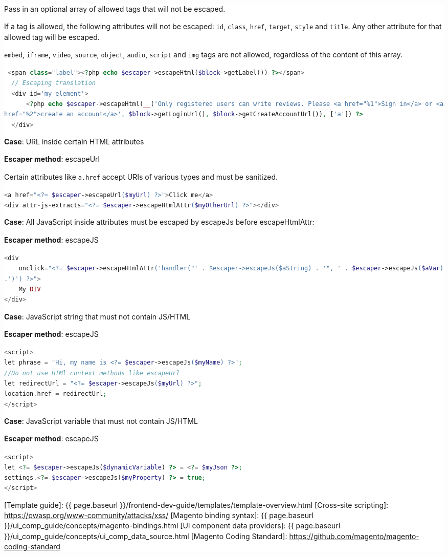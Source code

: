 Pass in an optional array of allowed tags that will not be escaped.

If a tag is allowed, the following attributes will not be escaped: `id`, `class`, `href`, `target`, `style` and `title`. Any other attribute for that allowed tag will be escaped.

`embed`, `iframe`, `video`, `source`, `object`, `audio`, `script` and `img` tags are not allowed, regardless of the content of this array.

```php
 <span class="label"><?php echo $escaper->escapeHtml($block->getLabel()) ?></span>
  // Escaping translation
  <div id='my-element'>
      <?php echo $escaper->escapeHtml(__('Only registered users can write reviews. Please <a href="%1">Sign in</a> or <a href="%2">create an account</a>', $block->getLoginUrl(), $block->getCreateAccountUrl()), ['a']) ?>
  </div>
```

**Case**: URL inside certain HTML attributes

**Escaper method**: escapeUrl

Certain attributes like `a.href` accept URIs of various types and must be sanitized.

```php
<a href="<?= $escaper->escapeUrl($myUrl) ?>">Click me</a>
<div attr-js-extracts="<?= $escaper->escapeHtmlAttr($myOtherUrl) ?>"></div>
```

**Case**: All JavaScript inside attributes must be escaped by escapeJs before escapeHtmlAttr:

**Escaper method**: escapeJS

```php
<div
    onclick="<?= $escaper->escapeHtmlAttr('handler("' . $escaper->escapeJs($aString) . '", ' . $escaper->escapeJs($aVar) .')') ?>">
    My DIV
</div>
```

**Case**: JavaScript string that must not contain JS/HTML

**Escaper method**: escapeJS

```php
<script>
let phrase = "Hi, my name is <?= $escaper->escapeJs($myName) ?>";
//Do not use HTMl context methods like escapeUrl
let redirectUrl = "<?= $escaper->escapeJs($myUrl) ?>";
location.href = redirectUrl;
</script>
```

**Case**: JavaScript variable that must not contain JS/HTML

**Escaper method**: escapeJS

```php
<script>
let <?= $escaper->escapeJs($dynamicVariable) ?> = <?= $myJson ?>;
settings.<?= $escaper->escapeJs($myProperty) ?> = true;
</script>
```


[product listing template]: https://github.com/magento/magento2/blob/78bb169ff9721c8d05c35b4c29a4464fd45bccbe/app/code/Magento/Catalog/view/frontend/templates/product/list.phtml#L16
[Template guide]: {{ page.baseurl }}/frontend-dev-guide/templates/template-overview.html
[Cross-site scripting]: https://owasp.org/www-community/attacks/xss/
[Magento binding syntax]: {{ page.baseurl }}/ui_comp_guide/concepts/magento-bindings.html
[UI component data providers]: {{ page.baseurl }}/ui_comp_guide/concepts/ui_comp_data_source.html
[Magento Coding Standard]: https://github.com/magento/magento-coding-standard